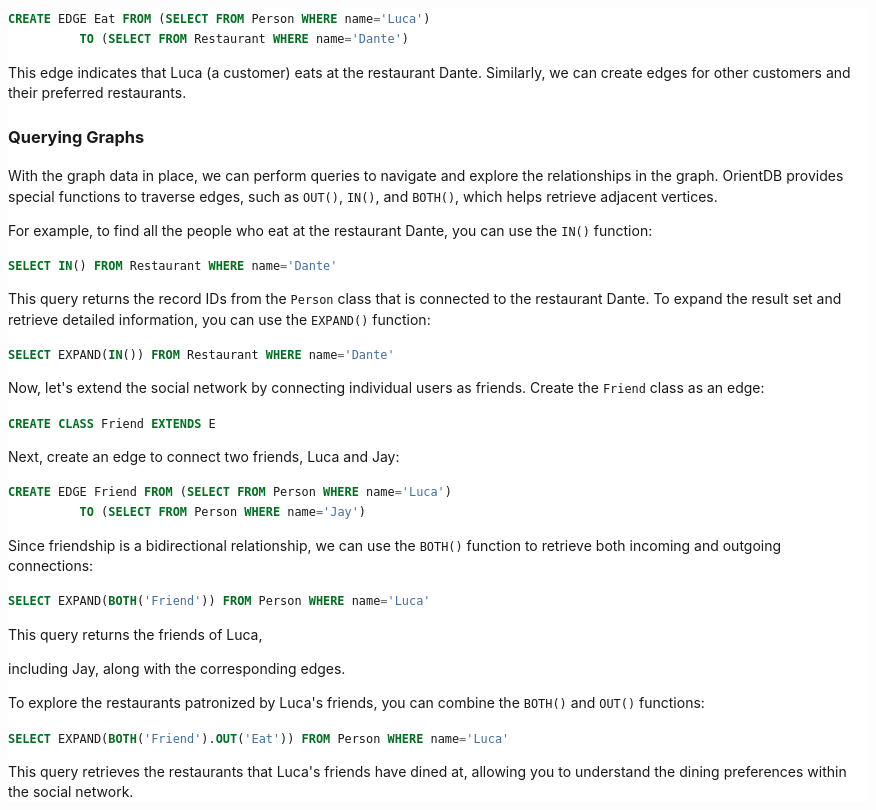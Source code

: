 ```sql
CREATE EDGE Eat FROM (SELECT FROM Person WHERE name='Luca')
          TO (SELECT FROM Restaurant WHERE name='Dante')
```

This edge indicates that Luca (a customer) eats at the restaurant Dante. Similarly, we can create edges for other customers and their preferred restaurants.

### Querying Graphs

With the graph data in place, we can perform queries to navigate and explore the relationships in the graph. OrientDB provides special functions to traverse edges, such as `OUT()`, `IN()`, and `BOTH()`, which helps retrieve adjacent vertices.

For example, to find all the people who eat at the restaurant Dante, you can use the `IN()` function:

```sql
SELECT IN() FROM Restaurant WHERE name='Dante'
```

This query returns the record IDs from the `Person` class that is connected to the restaurant Dante. To expand the result set and retrieve detailed information, you can use the `EXPAND()` function:

```sql
SELECT EXPAND(IN()) FROM Restaurant WHERE name='Dante'
```

Now, let's extend the social network by connecting individual users as friends. Create the `Friend` class as an edge:

```sql
CREATE CLASS Friend EXTENDS E
```

Next, create an edge to connect two friends, Luca and Jay:

```sql
CREATE EDGE Friend FROM (SELECT FROM Person WHERE name='Luca')
          TO (SELECT FROM Person WHERE name='Jay')
```

Since friendship is a bidirectional relationship, we can use the `BOTH()` function to retrieve both incoming and outgoing connections:

```sql
SELECT EXPAND(BOTH('Friend')) FROM Person WHERE name='Luca'
```

This query returns the friends of Luca,

including Jay, along with the corresponding edges.

To explore the restaurants patronized by Luca's friends, you can combine the `BOTH()` and `OUT()` functions:

```sql
SELECT EXPAND(BOTH('Friend').OUT('Eat')) FROM Person WHERE name='Luca'
```

This query retrieves the restaurants that Luca's friends have dined at, allowing you to understand the dining preferences within the social network.
